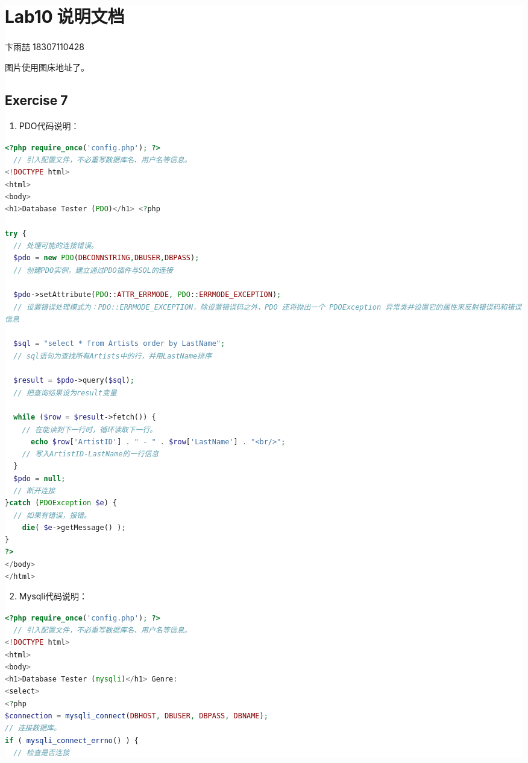 # Lab10 说明文档

卞雨喆 18307110428

图片使用图床地址了。

## Exercise 7

1. PDO代码说明：

```php
<?php require_once('config.php'); ?>
  // 引入配置文件，不必重写数据库名、用户名等信息。
<!DOCTYPE html>
<html>
<body>
<h1>Database Tester (PDO)</h1> <?php

try {
  // 处理可能的连接错误。
  $pdo = new PDO(DBCONNSTRING,DBUSER,DBPASS);  
  // 创建PDO实例，建立通过PDO插件与SQL的连接
  
  $pdo->setAttribute(PDO::ATTR_ERRMODE, PDO::ERRMODE_EXCEPTION); 
  // 设置错误处理模式为：PDO::ERRMODE_EXCEPTION，除设置错误码之外，PDO 还将抛出一个 PDOException 异常类并设置它的属性来反射错误码和错误信息
  
  $sql = "select * from Artists order by LastName";
  // sql语句为查找所有Artists中的行，并用LastName排序
  
  $result = $pdo->query($sql);
  // 把查询结果设为result变量
  
  while ($row = $result->fetch()) {
    // 在能读到下一行时，循环读取下一行。
      echo $row['ArtistID'] . " - " . $row['LastName'] . "<br/>"; 
    // 写入ArtistID-LastName的一行信息
  }
  $pdo = null; 
  // 断开连接
}catch (PDOException $e) { 
  // 如果有错误，报错。
    die( $e->getMessage() );
}
?>  
</body>  
</html>
```



2. Mysqli代码说明：

```php
<?php require_once('config.php'); ?>
  // 引入配置文件，不必重写数据库名、用户名等信息。
<!DOCTYPE html>
<html>
<body>
<h1>Database Tester (mysqli)</h1> Genre:
<select>
<?php  
$connection = mysqli_connect(DBHOST, DBUSER, DBPASS, DBNAME); 
// 连接数据库。
if ( mysqli_connect_errno() ) {
  // 检查是否连接
```